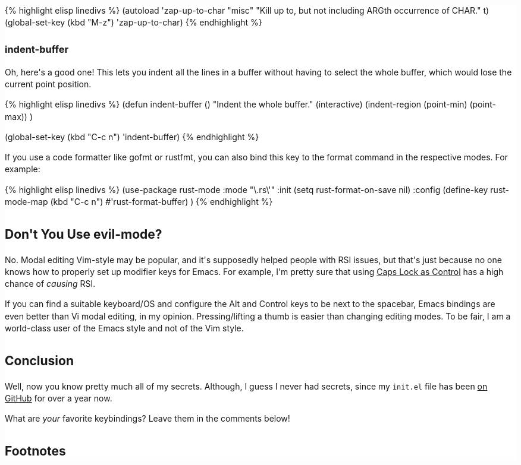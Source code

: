 {% highlight elisp linedivs %}
(autoload 'zap-up-to-char "misc"
  "Kill up to, but not including ARGth occurrence of CHAR." t)
(global-set-key (kbd "M-z") 'zap-up-to-char)
{% endhighlight %}

### indent-buffer

Oh, here's a good one! This lets you indent all the lines in a buffer without having to select the whole buffer, which would lose the current point position.

{% highlight elisp linedivs %}
(defun indent-buffer ()
  "Indent the whole buffer."
  (interactive)
  (indent-region (point-min) (point-max))
  )

(global-set-key (kbd "C-c n") 'indent-buffer)
{% endhighlight %}

If you use a code formatter like gofmt or rustfmt, you can also bind this key to the format command in the respective modes. For example:

{% highlight elisp linedivs %}
(use-package rust-mode
  :mode "\\.rs\\'"
  :init
  (setq rust-format-on-save nil)
  :config
  (define-key rust-mode-map (kbd "C-c n") #'rust-format-buffer)
  )
{% endhighlight %}

## Don't You Use evil-mode?

No. Modal editing Vim-style may be popular, and it's supposedly helped people with RSI issues, but that's just because no one knows how to properly set up modifier keys for Emacs. For example, I'm pretty sure that using [Caps Lock as Control](#fn:caps) has a high chance of *causing* RSI.

If you can find a suitable keyboard/OS and configure the Alt and Control keys to be next to the spacebar, Emacs bindings are even better than Vi modal editing, in my opinion. Pressing/lifting a thumb is easier than changing editing modes. To be fair, I am a world-class user of the Emacs style and not of the Vim style.

## Conclusion

Well, now you know pretty much all of my secrets. Although, I guess I never had secrets, since my `init.el` file has been [on GitHub](https://github.com/m-cat/init.el) for over a year now.

What are *your* favorite keybindings? Leave them in the comments below!

## Footnotes
